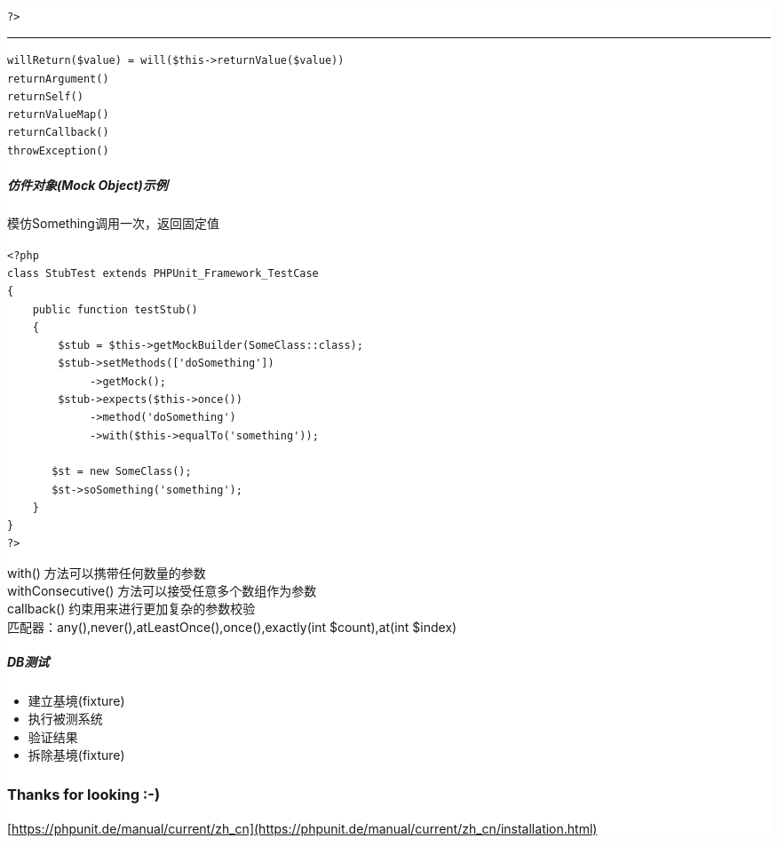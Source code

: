```
?>
```
---
```
willReturn($value) = will($this->returnValue($value))
returnArgument()
returnSelf()
returnValueMap()
returnCallback()
throwException()
```

##### 仿件对象(Mock Object)示例
模仿Something调用一次，返回固定值

```
<?php
class StubTest extends PHPUnit_Framework_TestCase
{
    public function testStub()
    {
        $stub = $this->getMockBuilder(SomeClass::class);
        $stub->setMethods(['doSomething'])
             ->getMock();
        $stub->expects($this->once())
             ->method('doSomething')
             ->with($this->equalTo('something'));
        
       $st = new SomeClass();
       $st->soSomething('something');
    }
}
?>
```

with() 方法可以携带任何数量的参数  
withConsecutive() 方法可以接受任意多个数组作为参数  
callback() 约束用来进行更加复杂的参数校验  
匹配器：any(),never(),atLeastOnce(),once(),exactly(int \$count),at(int \$index)

#####  DB测试
* 建立基境(fixture)
* 执行被测系统
* 验证结果
* 拆除基境(fixture)

### Thanks for looking :-)

[https://phpunit.de/manual/current/zh_cn](https://phpunit.de/manual/current/zh_cn/installation.html)